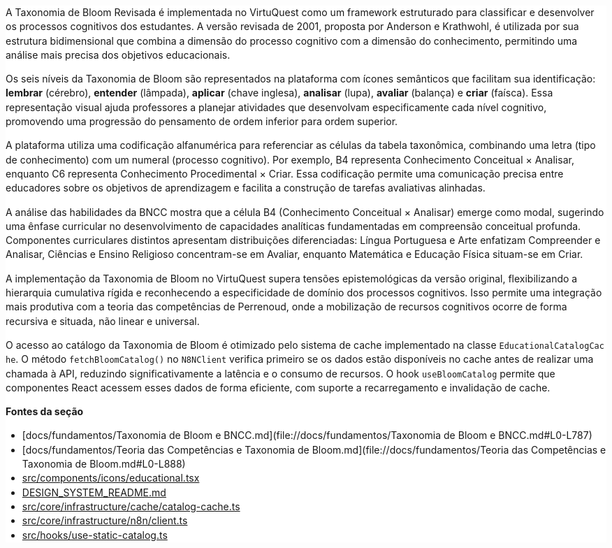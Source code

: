 A Taxonomia de Bloom Revisada é implementada no VirtuQuest como um framework
estruturado para classificar e desenvolver os processos cognitivos dos
estudantes. A versão revisada de 2001, proposta por Anderson e Krathwohl, é
utilizada por sua estrutura bidimensional que combina a dimensão do processo
cognitivo com a dimensão do conhecimento, permitindo uma análise mais precisa
dos objetivos educacionais.

Os seis níveis da Taxonomia de Bloom são representados na plataforma com ícones
semânticos que facilitam sua identificação: **lembrar** (cérebro), **entender**
(lâmpada), **aplicar** (chave inglesa), **analisar** (lupa), **avaliar**
(balança) e **criar** (faísca). Essa representação visual ajuda professores a
planejar atividades que desenvolvam especificamente cada nível cognitivo,
promovendo uma progressão do pensamento de ordem inferior para ordem superior.

A plataforma utiliza uma codificação alfanumérica para referenciar as células da
tabela taxonômica, combinando uma letra (tipo de conhecimento) com um numeral
(processo cognitivo). Por exemplo, B4 representa Conhecimento Conceitual ×
Analisar, enquanto C6 representa Conhecimento Procedimental × Criar. Essa
codificação permite uma comunicação precisa entre educadores sobre os objetivos
de aprendizagem e facilita a construção de tarefas avaliativas alinhadas.

A análise das habilidades da BNCC mostra que a célula B4 (Conhecimento
Conceitual × Analisar) emerge como modal, sugerindo uma ênfase curricular no
desenvolvimento de capacidades analíticas fundamentadas em compreensão
conceitual profunda. Componentes curriculares distintos apresentam distribuições
diferenciadas: Língua Portuguesa e Arte enfatizam Compreender e Analisar,
Ciências e Ensino Religioso concentram-se em Avaliar, enquanto Matemática e
Educação Física situam-se em Criar.

A implementação da Taxonomia de Bloom no VirtuQuest supera tensões
epistemológicas da versão original, flexibilizando a hierarquia cumulativa
rígida e reconhecendo a especificidade de domínio dos processos cognitivos. Isso
permite uma integração mais produtiva com a teoria das competências de
Perrenoud, onde a mobilização de recursos cognitivos ocorre de forma recursiva e
situada, não linear e universal.

O acesso ao catálogo da Taxonomia de Bloom é otimizado pelo sistema de cache
implementado na classe `EducationalCatalogCache`. O método `fetchBloomCatalog()`
no `N8NClient` verifica primeiro se os dados estão disponíveis no cache antes de
realizar uma chamada à API, reduzindo significativamente a latência e o consumo
de recursos. O hook `useBloomCatalog` permite que componentes React acessem
esses dados de forma eficiente, com suporte a recarregamento e invalidação de
cache.

**Fontes da seção**

- [docs/fundamentos/Taxonomia de Bloom e
  BNCC.md](file://docs/fundamentos/Taxonomia de Bloom e BNCC.md#L0-L787)
- [docs/fundamentos/Teoria das Competências e Taxonomia de
  Bloom.md](file://docs/fundamentos/Teoria das Competências e Taxonomia de
  Bloom.md#L0-L888)
- [src/components/icons/educational.tsx](file://src/components/icons/educational.tsx#L48-L55)
- [DESIGN_SYSTEM_README.md](file://DESIGN_SYSTEM_README.md#L58-L64)
- [src/core/infrastructure/cache/catalog-cache.ts](file://src/core/infrastructure/cache/catalog-cache.ts#L199-L390)
- [src/core/infrastructure/n8n/client.ts](file://src/core/infrastructure/n8n/client.ts#L125-L631)
- [src/hooks/use-static-catalog.ts](file://src/hooks/use-static-catalog.ts#L45-L121)
